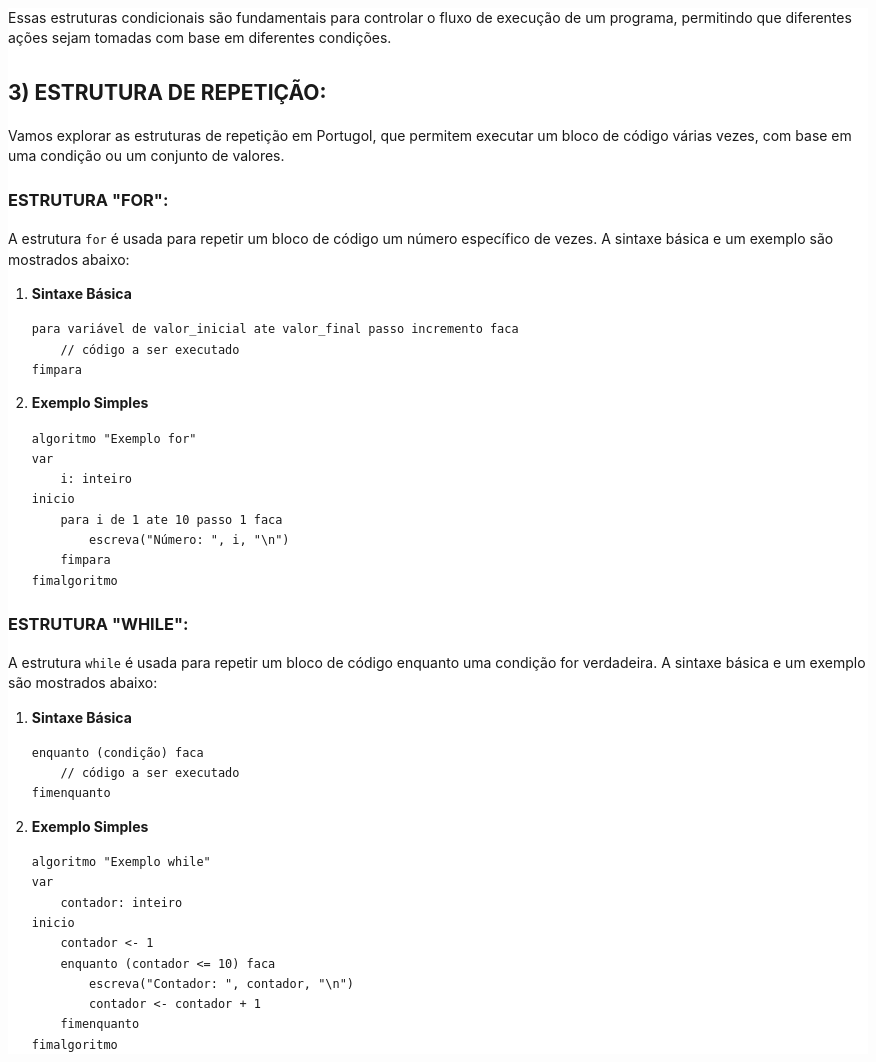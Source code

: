Essas estruturas condicionais são fundamentais para controlar o fluxo de execução de um programa, permitindo que diferentes ações sejam tomadas com base em diferentes condições.

## 3) ESTRUTURA DE REPETIÇÃO:
Vamos explorar as estruturas de repetição em Portugol, que permitem executar um bloco de código várias vezes, com base em uma condição ou um conjunto de valores.

### ESTRUTURA "FOR":
A estrutura `for` é usada para repetir um bloco de código um número específico de vezes. A sintaxe básica e um exemplo são mostrados abaixo:

1. **Sintaxe Básica**
   ```portugol
   para variável de valor_inicial ate valor_final passo incremento faca
       // código a ser executado
   fimpara
   ```

2. **Exemplo Simples**
   ```portugol
   algoritmo "Exemplo for"
   var
       i: inteiro
   inicio
       para i de 1 ate 10 passo 1 faca
           escreva("Número: ", i, "\n")
       fimpara
   fimalgoritmo
   ```

### ESTRUTURA "WHILE":
A estrutura `while` é usada para repetir um bloco de código enquanto uma condição for verdadeira. A sintaxe básica e um exemplo são mostrados abaixo:

1. **Sintaxe Básica**
   ```portugol
   enquanto (condição) faca
       // código a ser executado
   fimenquanto
   ```

2. **Exemplo Simples**
   ```portugol
   algoritmo "Exemplo while"
   var
       contador: inteiro
   inicio
       contador <- 1
       enquanto (contador <= 10) faca
           escreva("Contador: ", contador, "\n")
           contador <- contador + 1
       fimenquanto
   fimalgoritmo
   ```
